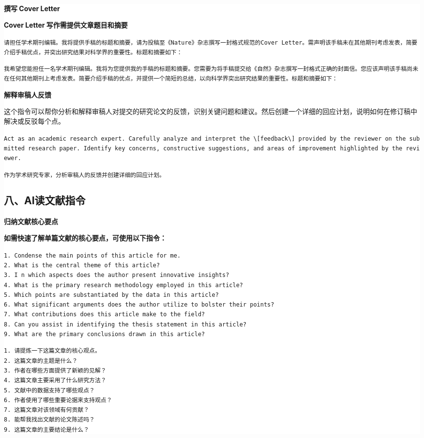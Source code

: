**撰写 Cover Letter**

**Cover Letter 写作需提供文章题目和摘要**

```html
请担任学术期刊编辑。我将提供手稿的标题和摘要，请为投稿至《Nature》杂志撰写一封格式规范的Cover Letter。需声明该手稿未在其他期刊考虑发表，简要介绍手稿优点，并突出研究结果对科学界的重要性。标题和摘要如下：
```

```html
我希望您能担任一名学术期刊编辑。我将为您提供我的手稿的标题和摘要。您需要为将手稿提交给《自然》杂志撰写一封格式正确的封面信。您应该声明该手稿尚未在任何其他期刊上考虑发表。简要介绍手稿的优点，并提供一个简短的总结，以向科学界突出研究结果的重要性。标题和摘要如下：
```

**解释审稿人反馈**

这个指令可以帮你分析和解释审稿人对提交的研究论文的反馈，识别关键问题和建议。然后创建一个详细的回应计划，说明如何在修订稿中解决或反驳每个点。

```html
Act as an academic research expert. Carefully analyze and interpret the \[feedback\] provided by the reviewer on the submitted research paper. Identify key concerns, constructive suggestions, and areas of improvement highlighted by the reviewer. 
```

```html 
作为学术研究专家，分析审稿人的反馈并创建详细的回应计划。
```

## 八、AI读文献指令

**归纳文献核心要点**

**如需快速了解单篇文献的核心要点，可使用以下指令：**

```html
1. Condense the main points of this article for me. 
2. What is the central theme of this article? 
3. I n which aspects does the author present innovative insights? 
4. What is the primary research methodology employed in this article? 
5. Which points are substantiated by the data in this article? 
6. What significant arguments does the author utilize to bolster their points? 
7. What contributions does this article make to the field? 
8. Can you assist in identifying the thesis statement in this article? 
9. What are the primary conclusions drawn in this article?
```

```html
1. 请提炼一下这篇文章的核心观点。 
2. 这篇文章的主题是什么？ 
3. 作者在哪些方面提供了新颖的见解？ 
4. 这篇文章主要采用了什么研究方法？ 
5. 文献中的数据支持了哪些观点？ 
6. 作者使用了哪些重要论据来支持观点？ 
7. 这篇文章对该领域有何贡献？ 
8. 能帮我找出文献的论文陈述吗？ 
9. 这篇文章的主要结论是什么？
```
